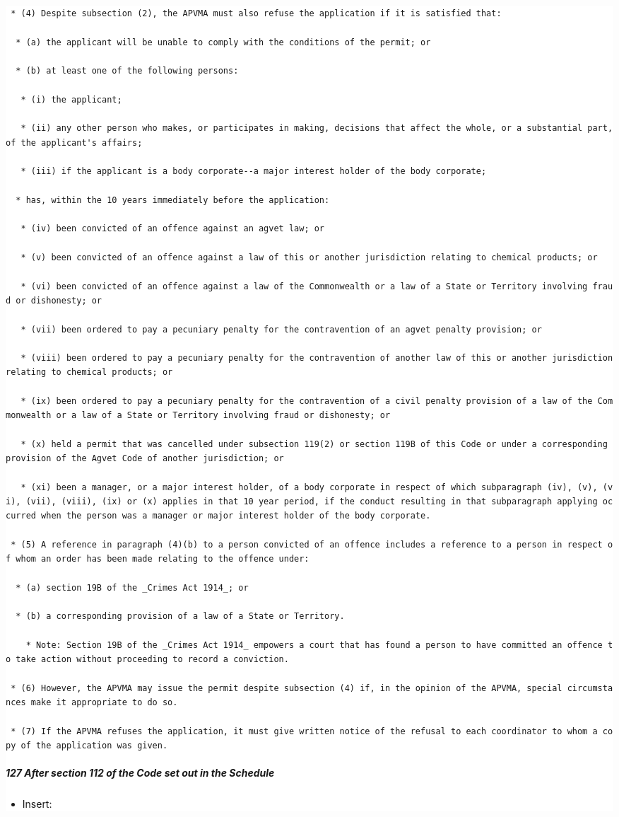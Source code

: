      * (4) Despite subsection (2), the APVMA must also refuse the application if it is satisfied that:

      * (a) the applicant will be unable to comply with the conditions of the permit; or

      * (b) at least one of the following persons:

       * (i) the applicant;

       * (ii) any other person who makes, or participates in making, decisions that affect the whole, or a substantial part, of the applicant's affairs;

       * (iii) if the applicant is a body corporate--a major interest holder of the body corporate;

      * has, within the 10 years immediately before the application:

       * (iv) been convicted of an offence against an agvet law; or

       * (v) been convicted of an offence against a law of this or another jurisdiction relating to chemical products; or

       * (vi) been convicted of an offence against a law of the Commonwealth or a law of a State or Territory involving fraud or dishonesty; or

       * (vii) been ordered to pay a pecuniary penalty for the contravention of an agvet penalty provision; or

       * (viii) been ordered to pay a pecuniary penalty for the contravention of another law of this or another jurisdiction relating to chemical products; or

       * (ix) been ordered to pay a pecuniary penalty for the contravention of a civil penalty provision of a law of the Commonwealth or a law of a State or Territory involving fraud or dishonesty; or

       * (x) held a permit that was cancelled under subsection 119(2) or section 119B of this Code or under a corresponding provision of the Agvet Code of another jurisdiction; or

       * (xi) been a manager, or a major interest holder, of a body corporate in respect of which subparagraph (iv), (v), (vi), (vii), (viii), (ix) or (x) applies in that 10 year period, if the conduct resulting in that subparagraph applying occurred when the person was a manager or major interest holder of the body corporate.

     * (5) A reference in paragraph (4)(b) to a person convicted of an offence includes a reference to a person in respect of whom an order has been made relating to the offence under:

      * (a) section 19B of the _Crimes Act 1914_; or

      * (b) a corresponding provision of a law of a State or Territory.

        * Note: Section 19B of the _Crimes Act 1914_ empowers a court that has found a person to have committed an offence to take action without proceeding to record a conviction.

     * (6) However, the APVMA may issue the permit despite subsection (4) if, in the opinion of the APVMA, special circumstances make it appropriate to do so.

     * (7) If the APVMA refuses the application, it must give written notice of the refusal to each coordinator to whom a copy of the application was given.

##### 127  After section 112 of the Code set out in the Schedule

   * Insert: 
